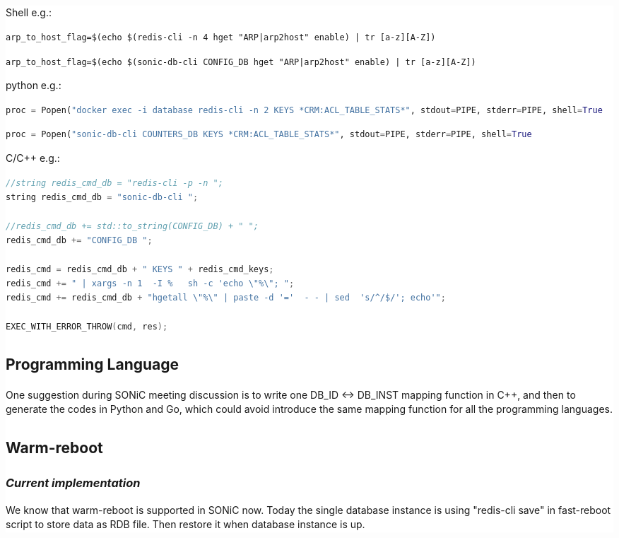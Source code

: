 Shell e.g.:

```shell
arp_to_host_flag=$(echo $(redis-cli -n 4 hget "ARP|arp2host" enable) | tr [a-z][A-Z])
```

```shell
arp_to_host_flag=$(echo $(sonic-db-cli CONFIG_DB hget "ARP|arp2host" enable) | tr [a-z][A-Z])
```

python e.g.:

```python
proc = Popen("docker exec -i database redis-cli -n 2 KEYS *CRM:ACL_TABLE_STATS*", stdout=PIPE, stderr=PIPE, shell=True
```

```python
proc = Popen("sonic-db-cli COUNTERS_DB KEYS *CRM:ACL_TABLE_STATS*", stdout=PIPE, stderr=PIPE, shell=True
```

C/C++ e.g.:

```c++
//string redis_cmd_db = "redis-cli -p -n ";
string redis_cmd_db = "sonic-db-cli ";

//redis_cmd_db += std::to_string(CONFIG_DB) + " ";
redis_cmd_db += "CONFIG_DB ";

redis_cmd = redis_cmd_db + " KEYS " + redis_cmd_keys;
redis_cmd += " | xargs -n 1  -I %   sh -c 'echo \"%\"; ";
redis_cmd += redis_cmd_db + "hgetall \"%\" | paste -d '='  - - | sed  's/^/$/'; echo'";

EXEC_WITH_ERROR_THROW(cmd, res);
```

## Programming Language

One suggestion during SONiC meeting discussion is to write one DB_ID <-> DB_INST mapping function in C++, and then to generate the codes in Python and Go, which could avoid introduce the same mapping function for all the programming languages.

## Warm-reboot

### *Current implementation*

We know that warm-reboot is supported in SONiC now.
Today the single database instance is using "redis-cli save" in fast-reboot script to store data as RDB file.
Then restore it when database instance is up.
